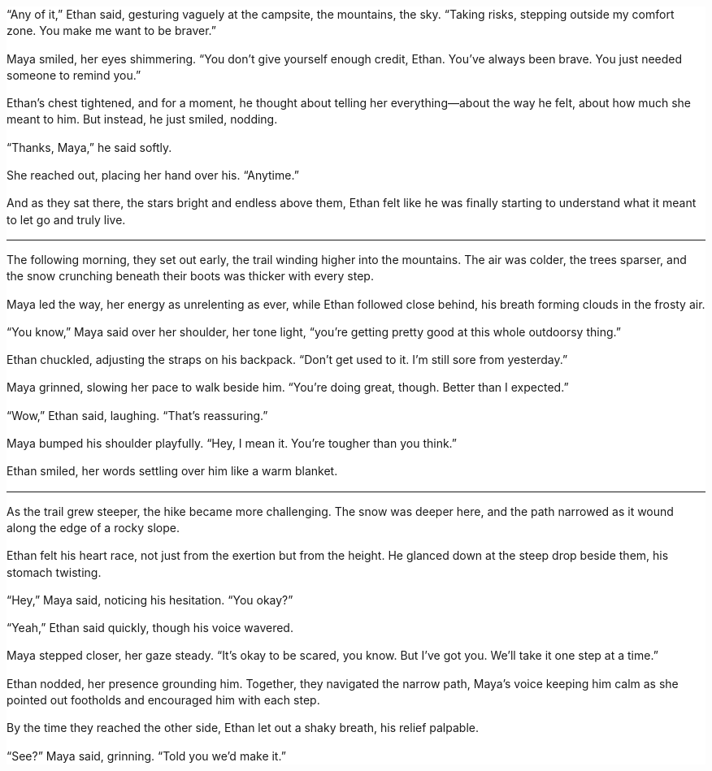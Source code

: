 “Any of it,” Ethan said, gesturing vaguely at the campsite, the mountains, the sky. “Taking risks, stepping outside my comfort zone. You make me want to be braver.”  

Maya smiled, her eyes shimmering. “You don’t give yourself enough credit, Ethan. You’ve always been brave. You just needed someone to remind you.”  

Ethan’s chest tightened, and for a moment, he thought about telling her everything—about the way he felt, about how much she meant to him. But instead, he just smiled, nodding.  

“Thanks, Maya,” he said softly.  

She reached out, placing her hand over his. “Anytime.”  

And as they sat there, the stars bright and endless above them, Ethan felt like he was finally starting to understand what it meant to let go and truly live.  

---

The following morning, they set out early, the trail winding higher into the mountains. The air was colder, the trees sparser, and the snow crunching beneath their boots was thicker with every step.  

Maya led the way, her energy as unrelenting as ever, while Ethan followed close behind, his breath forming clouds in the frosty air.  

“You know,” Maya said over her shoulder, her tone light, “you’re getting pretty good at this whole outdoorsy thing.”  

Ethan chuckled, adjusting the straps on his backpack. “Don’t get used to it. I’m still sore from yesterday.”  

Maya grinned, slowing her pace to walk beside him. “You’re doing great, though. Better than I expected.”  

“Wow,” Ethan said, laughing. “That’s reassuring.”  

Maya bumped his shoulder playfully. “Hey, I mean it. You’re tougher than you think.”  

Ethan smiled, her words settling over him like a warm blanket.  

---

As the trail grew steeper, the hike became more challenging. The snow was deeper here, and the path narrowed as it wound along the edge of a rocky slope.  

Ethan felt his heart race, not just from the exertion but from the height. He glanced down at the steep drop beside them, his stomach twisting.  

“Hey,” Maya said, noticing his hesitation. “You okay?”  

“Yeah,” Ethan said quickly, though his voice wavered.  

Maya stepped closer, her gaze steady. “It’s okay to be scared, you know. But I’ve got you. We’ll take it one step at a time.”  

Ethan nodded, her presence grounding him. Together, they navigated the narrow path, Maya’s voice keeping him calm as she pointed out footholds and encouraged him with each step.  

By the time they reached the other side, Ethan let out a shaky breath, his relief palpable.  

“See?” Maya said, grinning. “Told you we’d make it.”  
